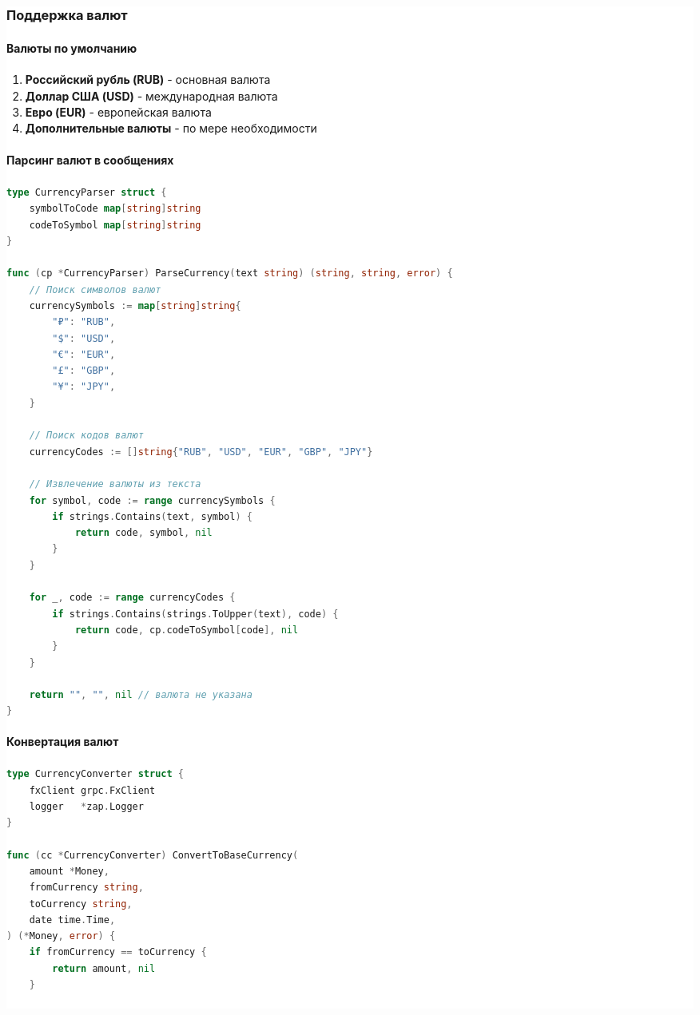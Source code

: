 ### Поддержка валют

#### Валюты по умолчанию

1. **Российский рубль (RUB)** - основная валюта
2. **Доллар США (USD)** - международная валюта
3. **Евро (EUR)** - европейская валюта
4. **Дополнительные валюты** - по мере необходимости

#### Парсинг валют в сообщениях

```go
type CurrencyParser struct {
    symbolToCode map[string]string
    codeToSymbol map[string]string
}

func (cp *CurrencyParser) ParseCurrency(text string) (string, string, error) {
    // Поиск символов валют
    currencySymbols := map[string]string{
        "₽": "RUB",
        "$": "USD", 
        "€": "EUR",
        "£": "GBP",
        "¥": "JPY",
    }
    
    // Поиск кодов валют
    currencyCodes := []string{"RUB", "USD", "EUR", "GBP", "JPY"}
    
    // Извлечение валюты из текста
    for symbol, code := range currencySymbols {
        if strings.Contains(text, symbol) {
            return code, symbol, nil
        }
    }
    
    for _, code := range currencyCodes {
        if strings.Contains(strings.ToUpper(text), code) {
            return code, cp.codeToSymbol[code], nil
        }
    }
    
    return "", "", nil // валюта не указана
}
```

#### Конвертация валют

```go
type CurrencyConverter struct {
    fxClient grpc.FxClient
    logger   *zap.Logger
}

func (cc *CurrencyConverter) ConvertToBaseCurrency(
    amount *Money, 
    fromCurrency string, 
    toCurrency string,
    date time.Time,
) (*Money, error) {
    if fromCurrency == toCurrency {
        return amount, nil
    }
    
```